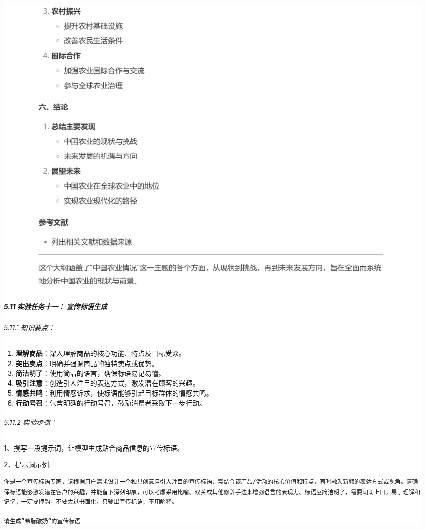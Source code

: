 ![image-20250221154057650](image\image-20250221154057650.png)

##### 5.11 实验任务十一： 宣传标语生成

###### 5.11.1 知识要点：

1. **理解商品**：深入理解商品的核心功能、特点及目标受众。
2. **突出卖点**：明确并强调商品的独特卖点或优势。
3. **简洁明了**：使用简洁的语言，确保标语易记易懂。
4. **吸引注意**：创造引人注目的表达方式，激发潜在顾客的兴趣。
5. **情感共鸣**：利用情感诉求，使标语能够引起目标群体的情感共鸣。
6. **行动号召**：包含明确的行动号召，鼓励消费者采取下一步行动。

###### 5.11.2 实验步骤：

1、撰写一段提示词，让模型生成贴合商品信息的宣传标语。

2、提示词示例:

```
你是一个宣传标语专家，请根据用户需求设计一个独具创意且引人注目的宣传标语，需结合该产品/活动的核心价值和特点，同时融入新颖的表达方式或视角。请确保标语能够激发潜在客户的兴趣，并能留下深刻印象，可以考虑采用比喻、双关或其他修辞手法来增强语言的表现力。标语应简洁明了，需要朗朗上口，易于理解和记忆，一定要押韵，不要太过书面化。只输出宣传标语，不用解释。

请生成”希腊酸奶“的宣传标语
```
